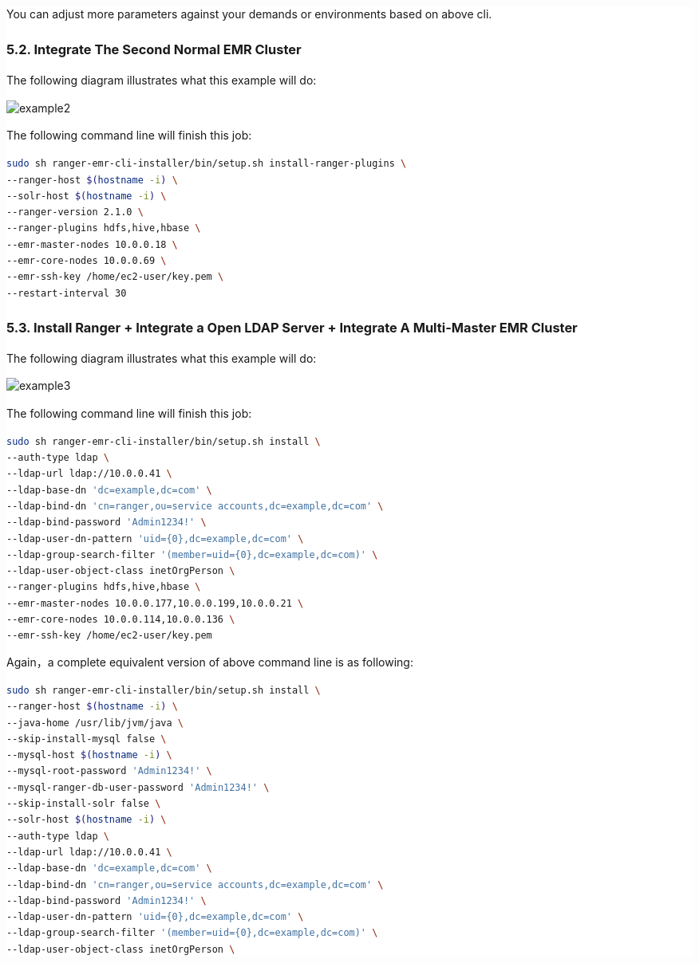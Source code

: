 You can adjust more parameters against your demands or environments based on above cli.

### 5.2. Integrate The Second Normal EMR Cluster

The following diagram illustrates what this example will do:

![example2](https://user-images.githubusercontent.com/5539582/99872056-0172ba80-2c1a-11eb-9087-ea8e5ef353b7.png)

The following command line will finish this job:

```bash
sudo sh ranger-emr-cli-installer/bin/setup.sh install-ranger-plugins \
--ranger-host $(hostname -i) \
--solr-host $(hostname -i) \
--ranger-version 2.1.0 \
--ranger-plugins hdfs,hive,hbase \
--emr-master-nodes 10.0.0.18 \
--emr-core-nodes 10.0.0.69 \
--emr-ssh-key /home/ec2-user/key.pem \
--restart-interval 30
```

### 5.3. Install Ranger + Integrate a Open LDAP Server + Integrate A Multi-Master EMR Cluster

The following diagram illustrates what this example will do:

![example3](https://user-images.githubusercontent.com/5539582/99872059-059ed800-2c1a-11eb-82e7-da5e21949d44.png)

The following command line will finish this job:

```bash
sudo sh ranger-emr-cli-installer/bin/setup.sh install \
--auth-type ldap \
--ldap-url ldap://10.0.0.41 \
--ldap-base-dn 'dc=example,dc=com' \
--ldap-bind-dn 'cn=ranger,ou=service accounts,dc=example,dc=com' \
--ldap-bind-password 'Admin1234!' \
--ldap-user-dn-pattern 'uid={0},dc=example,dc=com' \
--ldap-group-search-filter '(member=uid={0},dc=example,dc=com)' \
--ldap-user-object-class inetOrgPerson \
--ranger-plugins hdfs,hive,hbase \
--emr-master-nodes 10.0.0.177,10.0.0.199,10.0.0.21 \
--emr-core-nodes 10.0.0.114,10.0.0.136 \
--emr-ssh-key /home/ec2-user/key.pem
```

Again，a complete equivalent version of above command line is as following:

```bash
sudo sh ranger-emr-cli-installer/bin/setup.sh install \
--ranger-host $(hostname -i) \
--java-home /usr/lib/jvm/java \
--skip-install-mysql false \
--mysql-host $(hostname -i) \
--mysql-root-password 'Admin1234!' \
--mysql-ranger-db-user-password 'Admin1234!' \
--skip-install-solr false \
--solr-host $(hostname -i) \
--auth-type ldap \
--ldap-url ldap://10.0.0.41 \
--ldap-base-dn 'dc=example,dc=com' \
--ldap-bind-dn 'cn=ranger,ou=service accounts,dc=example,dc=com' \
--ldap-bind-password 'Admin1234!' \
--ldap-user-dn-pattern 'uid={0},dc=example,dc=com' \
--ldap-group-search-filter '(member=uid={0},dc=example,dc=com)' \
--ldap-user-object-class inetOrgPerson \
```